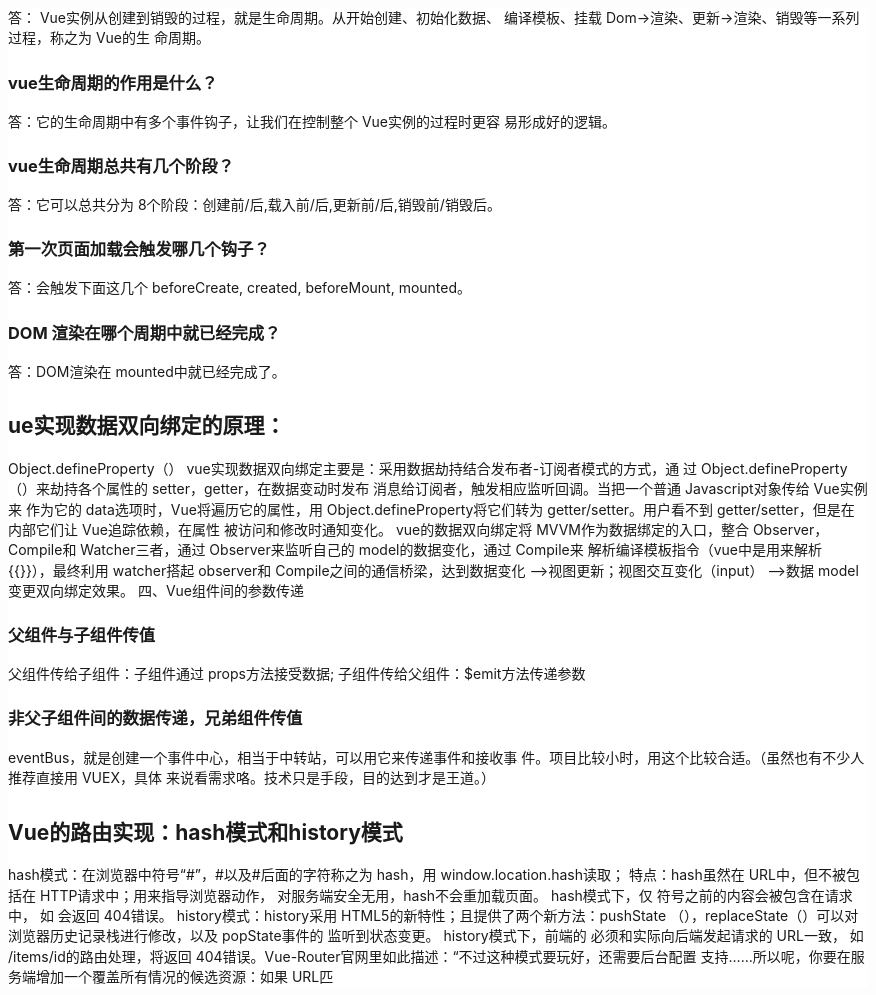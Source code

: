 答： Vue实例从创建到销毁的过程，就是生命周期。从开始创建、初始化数据、
编译模板、挂载 Dom→渲染、更新→渲染、销毁等一系列过程，称之为 Vue的生
命周期。

### vue生命周期的作用是什么？

答：它的生命周期中有多个事件钩子，让我们在控制整个 Vue实例的过程时更容
易形成好的逻辑。

### vue生命周期总共有几个阶段？

答：它可以总共分为 8个阶段：创建前/后,载入前/后,更新前/后,销毁前/销毁后。

### 第一次页面加载会触发哪几个钩子？

答：会触发下面这几个  beforeCreate, created, beforeMount, mounted。

### DOM 渲染在哪个周期中就已经完成？

答：DOM渲染在  mounted中就已经完成了。

## ue实现数据双向绑定的原理：

Object.defineProperty（）
vue实现数据双向绑定主要是：采用数据劫持结合发布者-订阅者模式的方式，通
过 Object.defineProperty（）来劫持各个属性的 setter，getter，在数据变动时发布
消息给订阅者，触发相应监听回调。当把一个普通 Javascript对象传给  Vue实例来
作为它的 data选项时，Vue将遍历它的属性，用   Object.defineProperty将它们转为
getter/setter。用户看不到 getter/setter，但是在内部它们让 Vue追踪依赖，在属性
被访问和修改时通知变化。
vue的数据双向绑定将   MVVM作为数据绑定的入口，整合  Observer，Compile和
Watcher三者，通过  Observer来监听自己的  model的数据变化，通过  Compile来
解析编译模板指令（vue中是用来解析  {{}}），最终利用 watcher搭起  observer和
Compile之间的通信桥梁，达到数据变化  —>视图更新；视图交互变化（input）
—>数据 model变更双向绑定效果。
四、Vue组件间的参数传递

### 父组件与子组件传值

父组件传给子组件：子组件通过 props方法接受数据;
子组件传给父组件：$emit方法传递参数

### 非父子组件间的数据传递，兄弟组件传值

eventBus，就是创建一个事件中心，相当于中转站，可以用它来传递事件和接收事
件。项目比较小时，用这个比较合适。（虽然也有不少人推荐直接用 VUEX，具体
来说看需求咯。技术只是手段，目的达到才是王道。）

## Vue的路由实现：hash模式和history模式

hash模式：在浏览器中符号“#”，#以及#后面的字符称之为  hash，用
window.location.hash读取；
特点：hash虽然在  URL中，但不被包括在  HTTP请求中；用来指导浏览器动作，
对服务端安全无用，hash不会重加载页面。
hash模式下，仅  符号之前的内容会被包含在请求中，
如 
会返回 404错误。
history模式：history采用   HTML5的新特性；且提供了两个新方法：pushState
（），replaceState（）可以对浏览器历史记录栈进行修改，以及 popState事件的
监听到状态变更。
history模式下，前端的  必须和实际向后端发起请求的  URL一致，
如 /items/id的路由处理，将返回
404错误。Vue-Router官网里如此描述：“不过这种模式要玩好，还需要后台配置
支持……所以呢，你要在服务端增加一个覆盖所有情况的候选资源：如果 URL匹